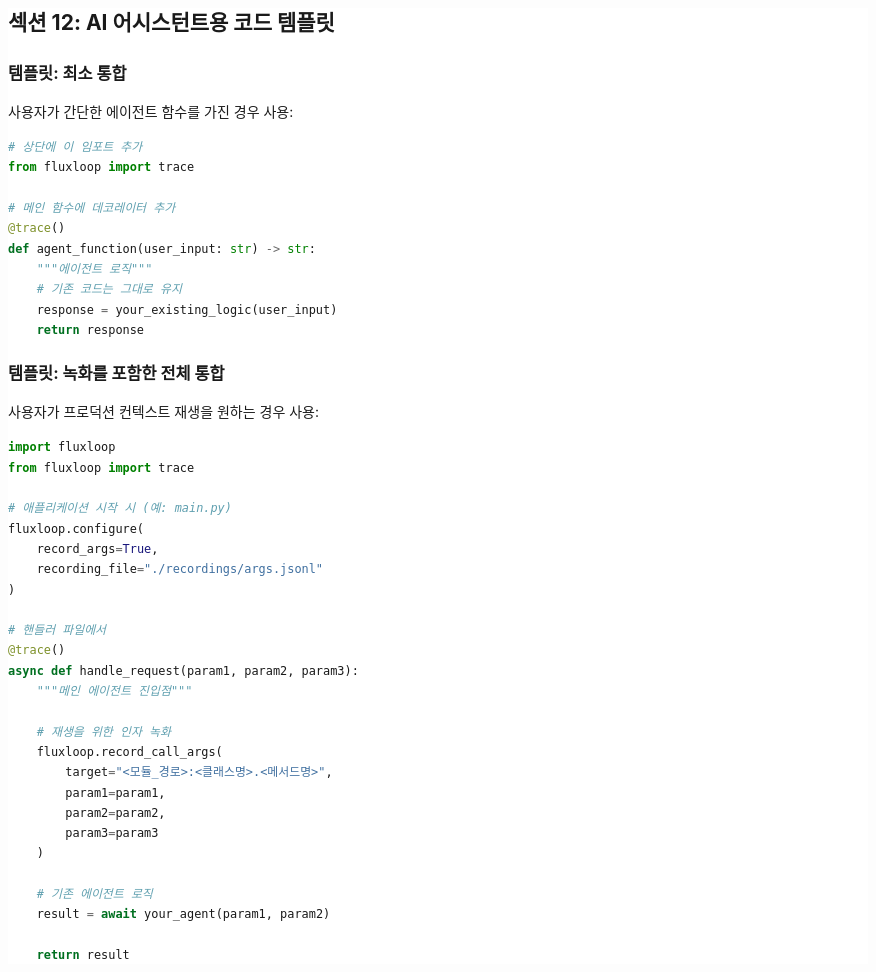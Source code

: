 ## 섹션 12: AI 어시스턴트용 코드 템플릿

### 템플릿: 최소 통합

사용자가 간단한 에이전트 함수를 가진 경우 사용:

```python
# 상단에 이 임포트 추가
from fluxloop import trace

# 메인 함수에 데코레이터 추가
@trace()
def agent_function(user_input: str) -> str:
    """에이전트 로직"""
    # 기존 코드는 그대로 유지
    response = your_existing_logic(user_input)
    return response
```

### 템플릿: 녹화를 포함한 전체 통합

사용자가 프로덕션 컨텍스트 재생을 원하는 경우 사용:

```python
import fluxloop
from fluxloop import trace

# 애플리케이션 시작 시 (예: main.py)
fluxloop.configure(
    record_args=True,
    recording_file="./recordings/args.jsonl"
)

# 핸들러 파일에서
@trace()
async def handle_request(param1, param2, param3):
    """메인 에이전트 진입점"""
    
    # 재생을 위한 인자 녹화
    fluxloop.record_call_args(
        target="<모듈_경로>:<클래스명>.<메서드명>",
        param1=param1,
        param2=param2,
        param3=param3
    )
    
    # 기존 에이전트 로직
    result = await your_agent(param1, param2)
    
    return result
```
